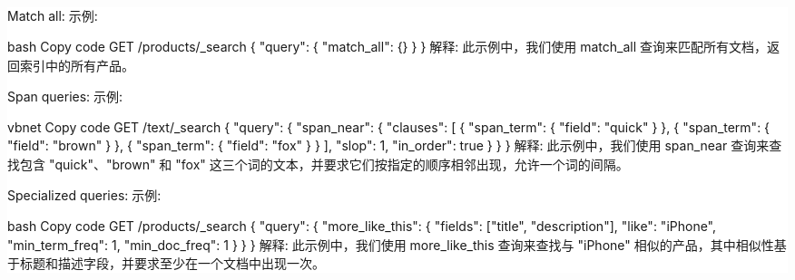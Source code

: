 Match all:
示例:

bash
Copy code
GET /products/_search
{
  "query": {
    "match_all": {}
  }
}
解释:
此示例中，我们使用 match_all 查询来匹配所有文档，返回索引中的所有产品。

Span queries:
示例:

vbnet
Copy code
GET /text/_search
{
  "query": {
    "span_near": {
      "clauses": [
        { "span_term": { "field": "quick" } },
        { "span_term": { "field": "brown" } },
        { "span_term": { "field": "fox" } }
      ],
      "slop": 1,
      "in_order": true
    }
  }
}
解释:
此示例中，我们使用 span_near 查询来查找包含 "quick"、"brown" 和 "fox" 这三个词的文本，并要求它们按指定的顺序相邻出现，允许一个词的间隔。

Specialized queries:
示例:

bash
Copy code
GET /products/_search
{
  "query": {
    "more_like_this": {
      "fields": ["title", "description"],
      "like": "iPhone",
      "min_term_freq": 1,
      "min_doc_freq": 1
    }
  }
}
解释:
此示例中，我们使用 more_like_this 查询来查找与 "iPhone" 相似的产品，其中相似性基于标题和描述字段，并要求至少在一个文档中出现一次。
